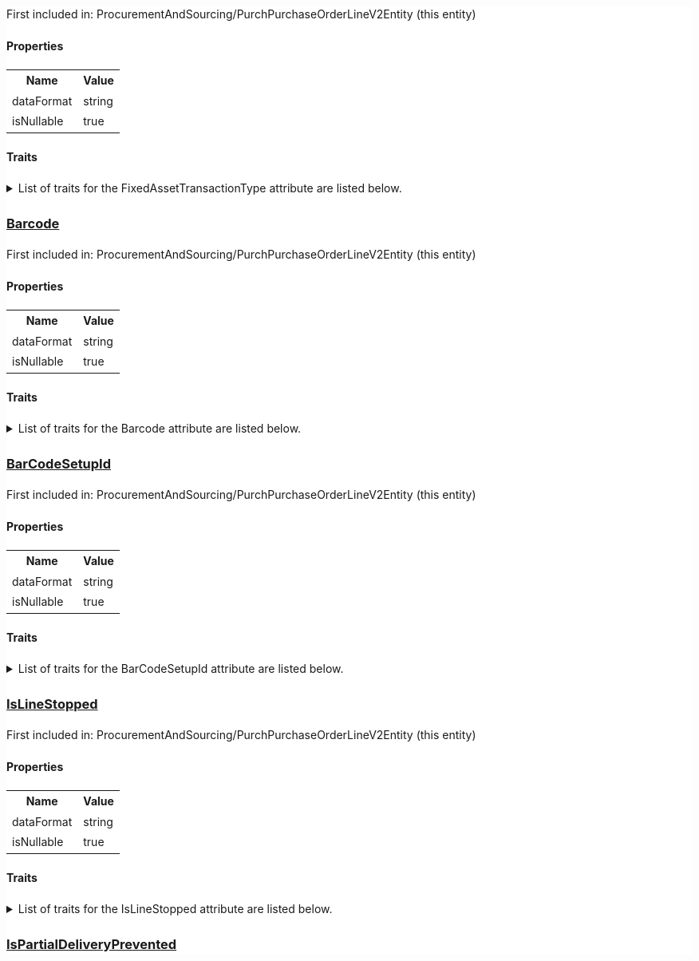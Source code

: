 First included in: ProcurementAndSourcing/PurchPurchaseOrderLineV2Entity (this entity)  

#### Properties

<table><tr><th>Name</th><th>Value</th></tr><tr><td>dataFormat</td><td>string</td></tr><tr><td>isNullable</td><td>true</td></tr></table>

#### Traits

<details><summary>List of traits for the FixedAssetTransactionType attribute are listed below.</summary></details>

### <a href=#Barcode name="Barcode">Barcode</a>

First included in: ProcurementAndSourcing/PurchPurchaseOrderLineV2Entity (this entity)  

#### Properties

<table><tr><th>Name</th><th>Value</th></tr><tr><td>dataFormat</td><td>string</td></tr><tr><td>isNullable</td><td>true</td></tr></table>

#### Traits

<details><summary>List of traits for the Barcode attribute are listed below.</summary></details>

### <a href=#BarCodeSetupId name="BarCodeSetupId">BarCodeSetupId</a>

First included in: ProcurementAndSourcing/PurchPurchaseOrderLineV2Entity (this entity)  

#### Properties

<table><tr><th>Name</th><th>Value</th></tr><tr><td>dataFormat</td><td>string</td></tr><tr><td>isNullable</td><td>true</td></tr></table>

#### Traits

<details><summary>List of traits for the BarCodeSetupId attribute are listed below.</summary></details>

### <a href=#IsLineStopped name="IsLineStopped">IsLineStopped</a>

First included in: ProcurementAndSourcing/PurchPurchaseOrderLineV2Entity (this entity)  

#### Properties

<table><tr><th>Name</th><th>Value</th></tr><tr><td>dataFormat</td><td>string</td></tr><tr><td>isNullable</td><td>true</td></tr></table>

#### Traits

<details><summary>List of traits for the IsLineStopped attribute are listed below.</summary></details>

### <a href=#IsPartialDeliveryPrevented name="IsPartialDeliveryPrevented">IsPartialDeliveryPrevented</a>
